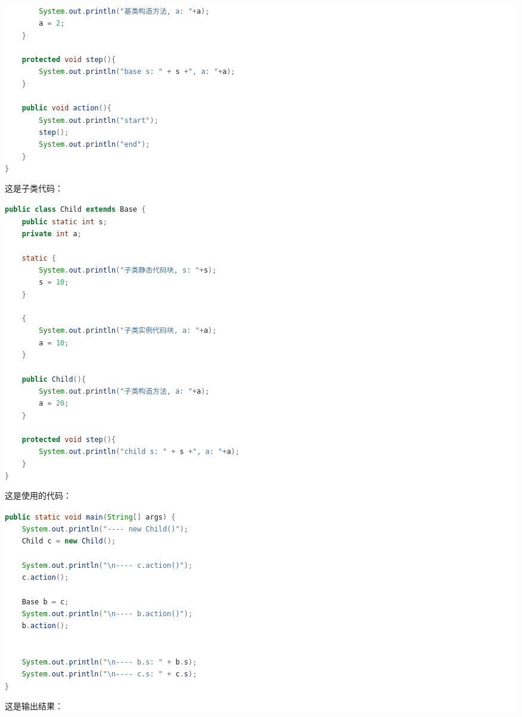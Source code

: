 ```java
        System.out.println("基类构造方法, a: "+a);
        a = 2;
    }
    
    protected void step(){
        System.out.println("base s: " + s +", a: "+a);
    }
    
    public void action(){
        System.out.println("start");
        step();
        System.out.println("end");
    }
}
```
这是子类代码：

```java
public class Child extends Base {
    public static int s;
    private int a;
    
    static {
        System.out.println("子类静态代码块, s: "+s);
        s = 10;
    }
    
    {
        System.out.println("子类实例代码块, a: "+a);
        a = 10;
    }
    
    public Child(){
        System.out.println("子类构造方法, a: "+a);
        a = 20;
    }
    
    protected void step(){
        System.out.println("child s: " + s +", a: "+a);
    }
}
```
这是使用的代码：

```java
public static void main(String[] args) {
    System.out.println("---- new Child()");
    Child c = new Child();
    
    System.out.println("\n---- c.action()");
    c.action();
    
    Base b = c;
    System.out.println("\n---- b.action()");
    b.action();
    
    
    System.out.println("\n---- b.s: " + b.s); 
    System.out.println("\n---- c.s: " + c.s); 
}
```
这是输出结果：
